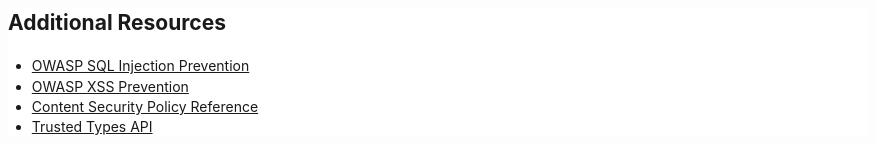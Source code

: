 ## Additional Resources

- [OWASP SQL Injection Prevention](https://cheatsheetseries.owasp.org/cheatsheets/SQL_Injection_Prevention_Cheat_Sheet.html)
- [OWASP XSS Prevention](https://cheatsheetseries.owasp.org/cheatsheets/Cross_Site_Scripting_Prevention_Cheat_Sheet.html)
- [Content Security Policy Reference](https://developer.mozilla.org/en-US/docs/Web/HTTP/CSP)
- [Trusted Types API](https://developer.mozilla.org/en-US/docs/Web/API/Trusted_Types_API)